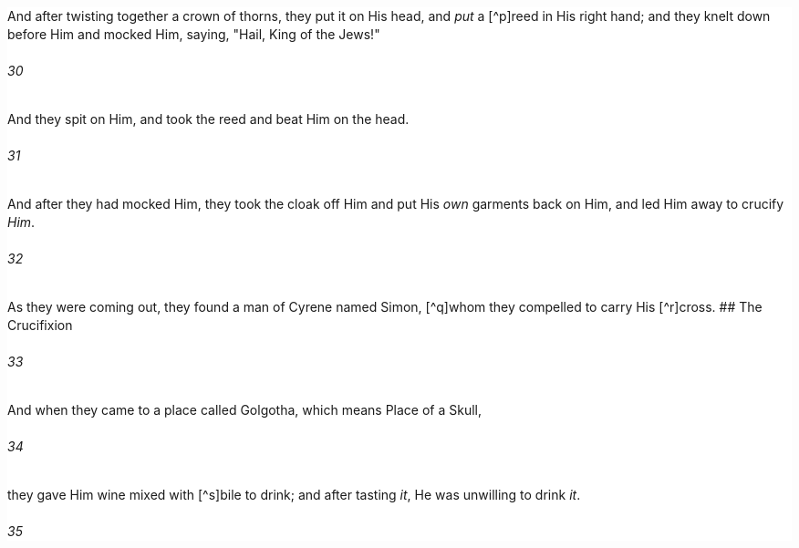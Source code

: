 

And after twisting together a crown of thorns, they put it on His head, and _put_ a [^p]reed in His right hand; and they knelt down before Him and mocked Him, saying, "Hail, King of the Jews!" 







###### 30 



And they spit on Him, and took the reed and beat Him on the head. 







###### 31 



And after they had mocked Him, they took the cloak off Him and put His _own_ garments back on Him, and led Him away to crucify _Him_. 







###### 32 



As they were coming out, they found a man of Cyrene named Simon, [^q]whom they compelled to carry His [^r]cross. ## The Crucifixion 







###### 33 



And when they came to a place called Golgotha, which means Place of a Skull, 







###### 34 



they gave Him wine mixed with [^s]bile to drink; and after tasting _it_, He was unwilling to drink _it_. 







###### 35 

